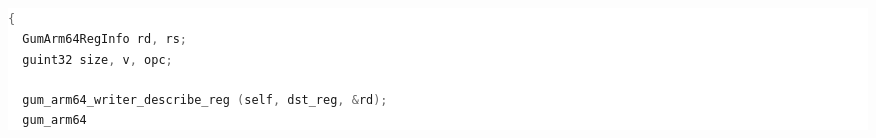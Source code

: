 ```c
{
  GumArm64RegInfo rd, rs;
  guint32 size, v, opc;

  gum_arm64_writer_describe_reg (self, dst_reg, &rd);
  gum_arm64
```